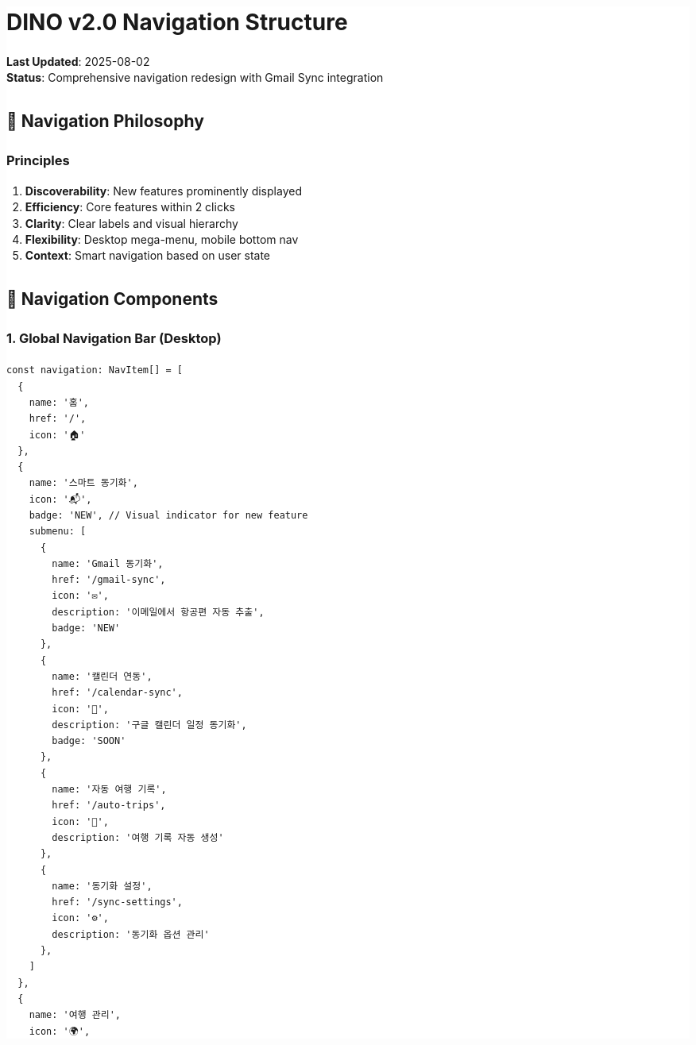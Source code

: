 # DINO v2.0 Navigation Structure

**Last Updated**: 2025-08-02  
**Status**: Comprehensive navigation redesign with Gmail Sync integration

## 🧭 Navigation Philosophy

### Principles
1. **Discoverability**: New features prominently displayed
2. **Efficiency**: Core features within 2 clicks
3. **Clarity**: Clear labels and visual hierarchy
4. **Flexibility**: Desktop mega-menu, mobile bottom nav
5. **Context**: Smart navigation based on user state

## 📱 Navigation Components

### 1. Global Navigation Bar (Desktop)

```tsx
const navigation: NavItem[] = [
  { 
    name: '홈', 
    href: '/', 
    icon: '🏠' 
  },
  {
    name: '스마트 동기화',
    icon: '📬',
    badge: 'NEW', // Visual indicator for new feature
    submenu: [
      { 
        name: 'Gmail 동기화', 
        href: '/gmail-sync', 
        icon: '✉️',
        description: '이메일에서 항공편 자동 추출',
        badge: 'NEW'
      },
      { 
        name: '캘린더 연동', 
        href: '/calendar-sync', 
        icon: '📅',
        description: '구글 캘린더 일정 동기화',
        badge: 'SOON'
      },
      { 
        name: '자동 여행 기록', 
        href: '/auto-trips', 
        icon: '🤖',
        description: '여행 기록 자동 생성'
      },
      { 
        name: '동기화 설정', 
        href: '/sync-settings', 
        icon: '⚙️',
        description: '동기화 옵션 관리'
      },
    ]
  },
  {
    name: '여행 관리',
    icon: '🌍',
```